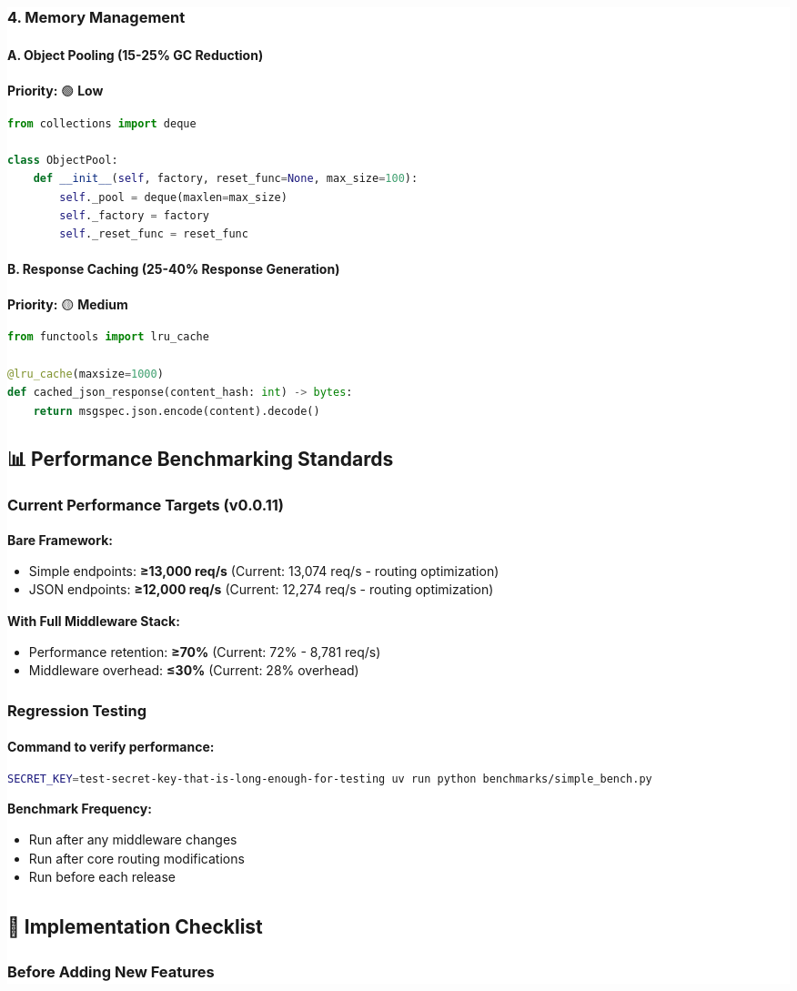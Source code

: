 ### 4. Memory Management

#### A. Object Pooling (15-25% GC Reduction)
**Priority:** 🟢 **Low**
```python
from collections import deque

class ObjectPool:
    def __init__(self, factory, reset_func=None, max_size=100):
        self._pool = deque(maxlen=max_size)
        self._factory = factory
        self._reset_func = reset_func
```

#### B. Response Caching (25-40% Response Generation)
**Priority:** 🟡 **Medium**
```python
from functools import lru_cache

@lru_cache(maxsize=1000)
def cached_json_response(content_hash: int) -> bytes:
    return msgspec.json.encode(content).decode()
```

## 📊 Performance Benchmarking Standards

### Current Performance Targets (v0.0.11)

**Bare Framework:**
- Simple endpoints: **≥13,000 req/s** (Current: 13,074 req/s - routing optimization)
- JSON endpoints: **≥12,000 req/s** (Current: 12,274 req/s - routing optimization)

**With Full Middleware Stack:**
- Performance retention: **≥70%** (Current: 72% - 8,781 req/s)
- Middleware overhead: **≤30%** (Current: 28% overhead)

### Regression Testing

**Command to verify performance:**
```bash
SECRET_KEY=test-secret-key-that-is-long-enough-for-testing uv run python benchmarks/simple_bench.py
```

**Benchmark Frequency:**
- Run after any middleware changes
- Run after core routing modifications
- Run before each release

## 🔧 Implementation Checklist

### Before Adding New Features
